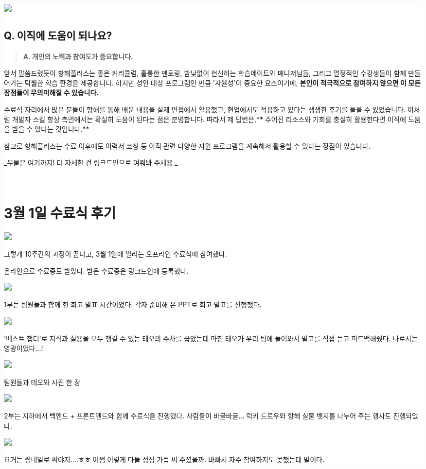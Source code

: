 ![](https://velog.velcdn.com/images/khy2106/post/b98df66a-7ee4-43b4-9311-2a6feeb071f9/image.png)




## Q. 이직에 도움이 되나요? 
> **A. 개인의 노력과 참여도가 중요합니다.**

앞서 말씀드렸듯이 항해플러스는 좋은 커리큘럼, 훌륭한 멘토링, 밤낮없이 헌신하는 학습메이트와 매니저님들, 그리고 열정적인 수강생들이 함께 만들어가는 탁월한 학습 환경을 제공합니다. 하지만 성인 대상 프로그램인 만큼 '자율성'이 중요한 요소이기에, **본인이 적극적으로 참여하지 않으면 이 모든 장점들이 무의미해질 수 있습니다.**

수료식 자리에서 많은 분들이 항해를 통해 배운 내용을 실제 면접에서 활용했고, 현업에서도 적용하고 있다는 생생한 후기를 들을 수 있었습니다. 이처럼 개발자 스킬 향상 측면에서는 확실히 도움이 된다는 점은 분명합니다. 따라서 제 답변은,** 주어진 리소스와 기회를 충실히 활용한다면 이직에 도움을 받을 수 있다는 것입니다.**

참고로 항해플러스는 수료 이후에도 이력서 코칭 등 이직 관련 다양한 지원 프로그램을 계속해서 활용할 수 있다는 장점이 있습니다.


_무물은 여기까지! 더 자세한 건 링크드인으로 여쭤봐 주세용
_
<br />

<br />

# 3월 1일 수료식 후기



![](https://velog.velcdn.com/images/khy2106/post/ba8b24e5-a14e-4c4e-8c32-523912f58d90/image.jpeg)

그렇게 10주간의 과정이 끝나고, 3월 1일에 열리는 오프라인 수료식에 참여했다.

온라인으로 수료증도 받았다. 받은 수료증은 링크드인에 등록했다.


![](https://velog.velcdn.com/images/khy2106/post/2d469fb1-21db-4e24-9807-11baa3a621ff/image.jpeg)


1부는 팀원들과 함께 한 회고 발표 시간이었다. 각자 준비해 온 PPT로 회고 발표를 진행했다.


![](https://velog.velcdn.com/images/khy2106/post/11d3376b-0489-441a-9e0f-50ec19e62251/image.png)

'베스트 챕터'로 지식과 실용을 모두 챙길 수 있는 테오의 주차를 꼽았는데 마침 테오가 우리 팀에 들어와서 발표를 직접 듣고 피드백해줬다. 나로서는 영광이었다...!


![](https://velog.velcdn.com/images/khy2106/post/c51d181f-0c8d-431e-b4dd-94db9bd2beaa/image.jpeg)

팀원들과 테오와 사진 한 장

![](https://velog.velcdn.com/images/khy2106/post/3a8dc1eb-98ff-4a9f-a7c1-f71e4b2281a3/image.jpeg)

2부는 지하에서 백엔드 + 프론트엔드와 함께 수료식을 진행했다. 사람들이 바글바글... 럭키 드로우와 항해 실물 뱃지를 나누어 주는 행사도 진행되었다.


![](https://velog.velcdn.com/images/khy2106/post/2b024d4f-a585-42c6-bf30-8090e9357894/image.jpeg)


요거는 썸네일로 써야지....ㅎㅎ 어쩜 이렇게 다들 정성 가득 써 주셨을까. 바빠서 자주 참여하지도 못했는데 말이다.

